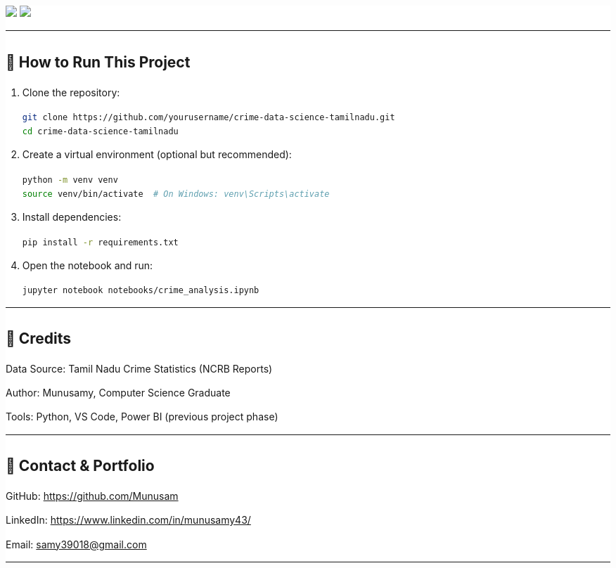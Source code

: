 <p float="left">
  <img src="output/forecast_murder.png" width="45%" />
  <img src="output/forecast_crime_against_women.png" width="45%" />
</p>

---

## 🧾 How to Run This Project

1. Clone the repository:
   ```bash
   git clone https://github.com/yourusername/crime-data-science-tamilnadu.git
   cd crime-data-science-tamilnadu
   
2. Create a virtual environment (optional but recommended):
   ```bash
   python -m venv venv
   source venv/bin/activate  # On Windows: venv\Scripts\activate
   
3. Install dependencies:
   ```bash
   pip install -r requirements.txt
   
4. Open the notebook and run:
   ```bash
   jupyter notebook notebooks/crime_analysis.ipynb

---

## 📌 Credits
Data Source: Tamil Nadu Crime Statistics (NCRB Reports)

Author: Munusamy, Computer Science Graduate

Tools: Python, VS Code, Power BI (previous project phase)

---

## 📢 Contact & Portfolio
GitHub: https://github.com/Munusam

LinkedIn: https://www.linkedin.com/in/munusamy43/

Email: samy39018@gmail.com

---




